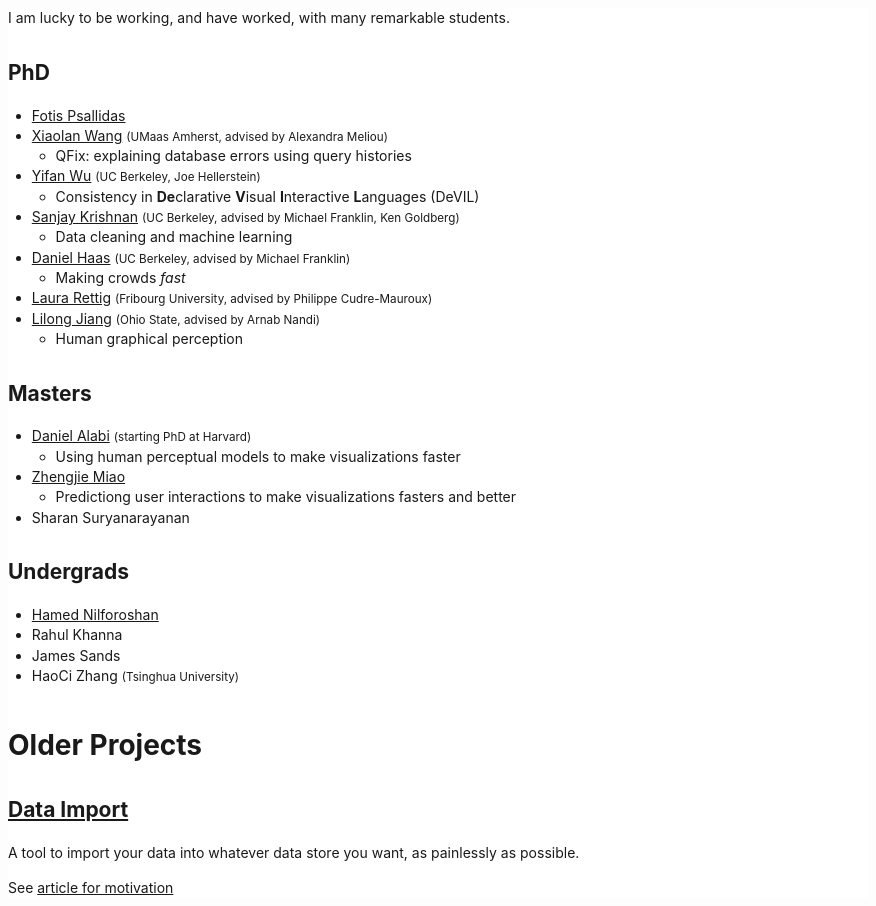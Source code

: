 I am lucky to be working, and have worked, with many remarkable students.

## PhD

* [Fotis Psallidas](http://www.cs.columbia.edu/~fotis/)
* [Xiaolan Wang](https://people.cs.umass.edu/~xlwang/) <small>(UMaas Amherst, advised by Alexandra Meliou)</small>
  * QFix: explaining database errors using query histories
* [Yifan Wu](http://www.cs.berkeley.edu/~yifanwu/) <small>(UC Berkeley, Joe Hellerstein)</small>
  * Consistency in **De**clarative **V**isual **I**nteractive **L**anguages (DeVIL)
* [Sanjay Krishnan](https://www.ocf.berkeley.edu/~sanjayk/) <small>(UC Berkeley, advised by Michael Franklin, Ken Goldberg)</small>
  * Data cleaning and machine learning
* [Daniel Haas](http://www.cs.berkeley.edu/~dhaas/) <small>(UC Berkeley, advised by Michael Franklin)</small>
  * Making crowds _fast_
* [Laura Rettig](http://exascale.info/members/laura-rettig/) <small>(Fribourg University, advised by Philippe Cudre-Mauroux)</small>
* [Lilong Jiang](http://web.cse.ohio-state.edu/~jianglil/) <small>(Ohio State, advised by Arnab Nandi)</small>
  * Human graphical perception

## Masters

* [Daniel Alabi](http://alabidan.me/) <small>(starting PhD at Harvard)</small>
  * Using human perceptual models to make visualizations faster
* [Zhengjie Miao](http://www.miaozhengjie.com/about/)
  * Predictiong user interactions to make visualizations fasters and better
* Sharan Suryanarayanan

## Undergrads

* [Hamed Nilforoshan](http://hamedn.com/)
* Rahul Khanna
* James Sands
* HaoCi Zhang <small>(Tsinghua University)</small>






# Older Projects <a name="olderprojects"></a>

## [Data Import](https://github.com/sirrice/dbtruck)

A tool to import your data into whatever data store you want, 
as painlessly as possible.  

See <a href="http://scripts.mit.edu/~eugenewu/wp/archives/327">article for motivation</a>


